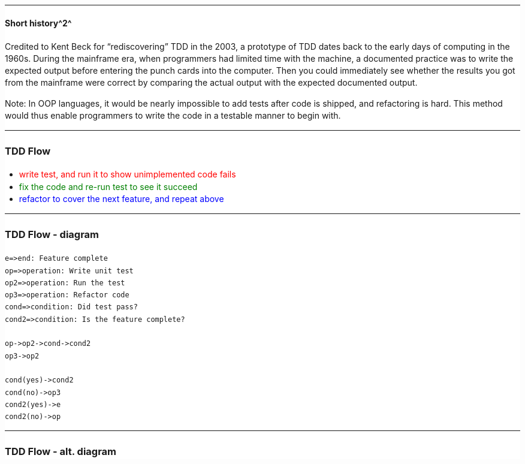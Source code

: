----

#### Short history^2^

Credited to Kent Beck for “rediscovering” TDD in the 2003, a prototype of TDD dates back to the early days of computing in the 1960s. During the mainframe era, when programmers had limited time with the machine, a documented practice was to write the expected output before entering the punch cards into the computer. Then you could immediately see whether the results you got from the mainframe were correct by comparing the actual output with the expected documented output.

Note:
 In OOP languages, it would be nearly impossible to add tests after code is shipped, and refactoring is hard. This method would thus enable programmers to write the code in a testable manner to begin with.

----

### TDD Flow

* <div style="color: red;"> write test, and run it to show unimplemented code fails</div>
* <div style="color: green;">fix the code and re-run test to see it succeed</div>
* <div style="color: blue;">refactor to cover the next feature, and repeat above</div>

----

### TDD Flow - diagram

<style>
.flow-chart svg {
    height: 500px !important;
}
</style>


```flow
e=>end: Feature complete
op=>operation: Write unit test
op2=>operation: Run the test
op3=>operation: Refactor code
cond=>condition: Did test pass?
cond2=>condition: Is the feature complete?

op->op2->cond->cond2
op3->op2

cond(yes)->cond2
cond(no)->op3
cond2(yes)->e
cond2(no)->op
```

----

### TDD Flow - alt. diagram
